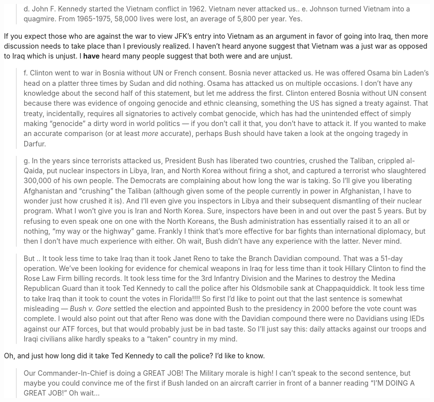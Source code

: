 > d. John F. Kennedy started the Vietnam conflict in 1962. Vietnam never attacked us.. e. Johnson turned Vietnam into a quagmire. From 1965-1975, 58,000 lives were lost, an average of 5,800 per year.
Yes.

If you expect those who are against the war to view <span class="caps">JFK</span>’s entry into Vietnam as an argument in favor of going into Iraq, then more discussion needs to take place than I previously realized. I haven’t heard anyone suggest that Vietnam was a just war as opposed to Iraq which is unjust. I **have** heard many people suggest that both were and are unjust.

> f. Clinton went to war in Bosnia without <span class="caps">UN</span> or French consent. Bosnia never attacked us. He was offered Osama bin Laden’s head on a platter three times by Sudan and did nothing. Osama has attacked us on multiple occasions.
I don’t have any knowledge about the second half of this statement, but let me address the first. Clinton entered Bosnia without <span class="caps">UN</span> consent because there was evidence of ongoing genocide and ethnic cleansing, something the <span class="caps">US</span> has signed a treaty against. That treaty, incidentally, requires all signatories to actively combat genocide, which has had the unintended effect of simply making “genocide” a dirty word in world politics — if you don’t call it that, you don’t have to attack it. If you wanted to make an accurate comparison (or at least _more_ accurate), perhaps Bush should have taken a look at the ongoing tragedy in Darfur.

> g. In the years since terrorists attacked us, President Bush has liberated two countries, crushed the Taliban, crippled al-Qaida, put nuclear inspectors in Libya, Iran, and North Korea without firing a shot, and captured a terrorist who slaughtered 300,000 of his own people. The Democrats are complaining about how long the war is taking.
So I’ll give you liberating Afghanistan and “crushing” the Taliban (although given some of the people currently in power in Afghanistan, I have to wonder just how crushed it is). And I’ll even give you inspectors in Libya and their subsequent dismantling of their nuclear program. What I won’t give you is Iran and North Korea. Sure, inspectors have been in and out over the past 5 years. But by refusing to even speak one on one with the North Koreans, the Bush administration has essentially raised it to an all or nothing, “my way or the highway” game. Frankly I think that’s more effective for bar fights than international diplomacy, but then I don’t have much experience with either. Oh wait, Bush didn’t have any experience with the latter. Never mind.

> But .. It took less time to take Iraq than it took Janet Reno to take the Branch Davidian compound. That was a 51-day operation. We’ve been looking for evidence for chemical weapons in Iraq for less time than it took Hillary Clinton to find the Rose Law Firm billing records. It took less time for the 3rd Infantry Division and the Marines to destroy the Medina Republican Guard than it took Ted Kennedy to call the police after his Oldsmobile sank at Chappaquiddick. It took less time to take Iraq than it took to count the votes in Florida!!!!
So first I’d like to point out that the last sentence is somewhat misleading — _Bush v. Gore_ settled the election and appointed Bush to the presidency in 2000 before the vote count was complete. I would also point out that after Reno was done with the Davidian compound there were no Davidians using IEDs against our <span class="caps">ATF</span> forces, but that would probably just be in bad taste. So I’ll just say this: daily attacks against our troops and Iraqi civilians alike hardly speaks to a “taken” country in my mind.

Oh, and just how long did it take Ted Kennedy to call the police? I’d like to know.

> Our Commander-In-Chief is doing a <span class="caps">GREAT</span> <span class="caps">JOB</span>! The Military morale is high!
I can’t speak to the second sentence, but maybe you could convince me of the first if Bush landed on an aircraft carrier in front of a banner reading “I’M <span class="caps">DOING</span> A <span class="caps">GREAT</span> <span class="caps">JOB</span>!” Oh wait…
